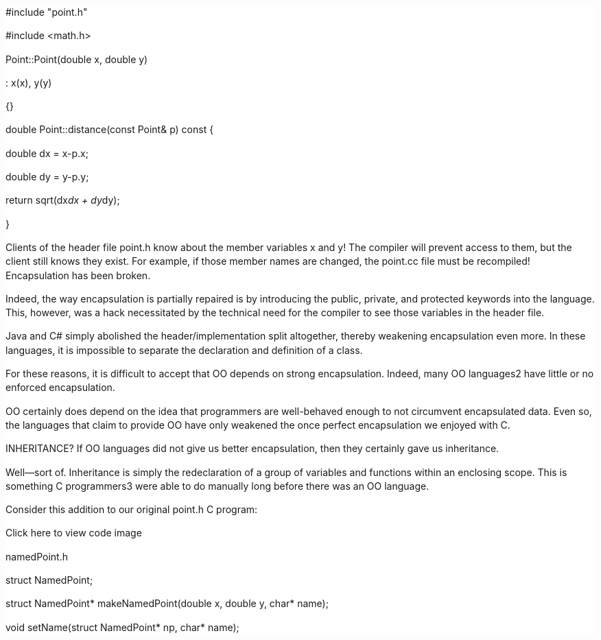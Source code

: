 #include "point.h"

#include <math.h>

 

Point::Point(double x, double y)

: x(x), y(y)

{}




double Point::distance(const Point& p) const {

  double dx = x-p.x;

  double dy = y-p.y;

  return sqrt(dx*dx + dy*dy);

}

Clients of the header file point.h know about the member variables x and y! The compiler will prevent access to them, but the client still knows they exist. For example, if those member names are changed, the point.cc file must be recompiled! Encapsulation has been broken.

Indeed, the way encapsulation is partially repaired is by introducing the public, private, and protected keywords into the language. This, however, was a hack necessitated by the technical need for the compiler to see those variables in the header file.

Java and C# simply abolished the header/implementation split altogether, thereby weakening encapsulation even more. In these languages, it is impossible to separate the declaration and definition of a class.

For these reasons, it is difficult to accept that OO depends on strong encapsulation. Indeed, many OO languages2 have little or no enforced encapsulation.

OO certainly does depend on the idea that programmers are well-behaved enough to not circumvent encapsulated data. Even so, the languages that claim to provide OO have only weakened the once perfect encapsulation we enjoyed with C.

INHERITANCE?
If OO languages did not give us better encapsulation, then they certainly gave us inheritance.

Well—sort of. Inheritance is simply the redeclaration of a group of variables and functions within an enclosing scope. This is something C programmers3 were able to do manually long before there was an OO language.

Consider this addition to our original point.h C program:

Click here to view code image

namedPoint.h

struct NamedPoint;

 

struct NamedPoint* makeNamedPoint(double x, double y, char* name);

void setName(struct NamedPoint* np, char* name);
